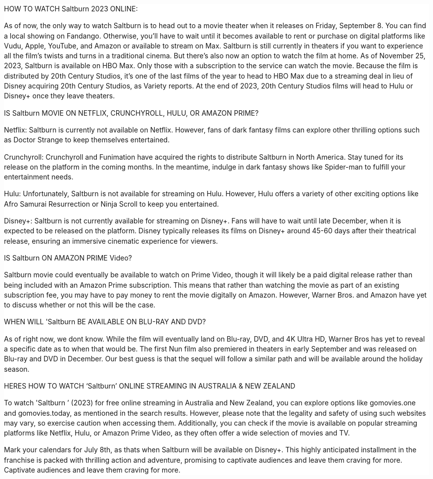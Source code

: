 HOW TO WATCH Saltburn 2023 ONLINE:

As of now, the only way to watch Saltburn is to head out to a movie theater when it releases on Friday, September 8. You can find a local showing on Fandango. Otherwise, you’ll have to wait until it becomes available to rent or purchase on digital platforms like Vudu, Apple, YouTube, and Amazon or available to stream on Max. Saltburn is still currently in theaters if you want to experience all the film’s twists and turns in a traditional cinema. But there’s also now an option to watch the film at home. As of November 25, 2023, Saltburn is available on HBO Max. Only those with a subscription to the service can watch the movie. Because the film is distributed by 20th Century Studios, it’s one of the last films of the year to head to HBO Max due to a streaming deal in lieu of Disney acquiring 20th Century Studios, as Variety reports. At the end of 2023, 20th Century Studios films will head to Hulu or Disney+ once they leave theaters.

IS Saltburn MOVIE ON NETFLIX, CRUNCHYROLL, HULU, OR AMAZON PRIME?

Netflix: Saltburn is currently not available on Netflix. However, fans of dark fantasy films can explore other thrilling options such as Doctor Strange to keep themselves entertained.

Crunchyroll: Crunchyroll and Funimation have acquired the rights to distribute Saltburn in North America. Stay tuned for its release on the platform in the coming months. In the meantime, indulge in dark fantasy shows like Spider-man to fulfill your entertainment needs.

Hulu: Unfortunately, Saltburn is not available for streaming on Hulu. However, Hulu offers a variety of other exciting options like Afro Samurai Resurrection or Ninja Scroll to keep you entertained.

Disney+: Saltburn is not currently available for streaming on Disney+. Fans will have to wait until late December, when it is expected to be released on the platform. Disney typically releases its films on Disney+ around 45-60 days after their theatrical release, ensuring an immersive cinematic experience for viewers.

IS Saltburn ON AMAZON PRIME Video?

Saltburn movie could eventually be available to watch on Prime Video, though it will likely be a paid digital release rather than being included with an Amazon Prime subscription. This means that rather than watching the movie as part of an existing subscription fee, you may have to pay money to rent the movie digitally on Amazon. However, Warner Bros. and Amazon have yet to discuss whether or not this will be the case.

WHEN WILL 'Saltburn  BE AVAILABLE ON BLU-RAY AND DVD?

As of right now, we dont know. While the film will eventually land on Blu-ray, DVD, and 4K Ultra HD, Warner Bros has yet to reveal a specific date as to when that would be. The first Nun film also premiered in theaters in early September and was released on Blu-ray and DVD in December. Our best guess is that the sequel will follow a similar path and will be available around the holiday season.

HERES HOW TO WATCH ‘Saltburn’ ONLINE STREAMING IN AUSTRALIA & NEW ZEALAND

To watch 'Saltburn ’ (2023) for free online streaming in Australia and New Zealand, you can explore options like gomovies.one and gomovies.today, as mentioned in the search results. However, please note that the legality and safety of using such websites may vary, so exercise caution when accessing them. Additionally, you can check if the movie is available on popular streaming platforms like Netflix, Hulu, or Amazon Prime Video, as they often offer a wide selection of movies and TV.

Mark your calendars for July 8th, as thats when Saltburn will be available on Disney+. This highly anticipated installment in the franchise is packed with thrilling action and adventure, promising to captivate audiences and leave them craving for more. Captivate audiences and leave them craving for more.
